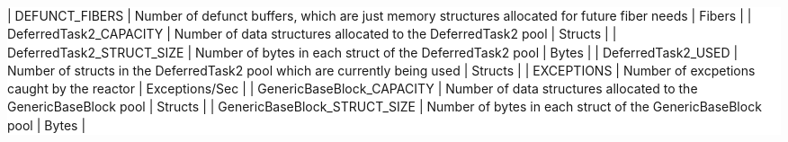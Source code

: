 | DEFUNCT\_FIBERS                     | Number of defunct buffers, which are just memory structures allocated for future fiber needs                                                               | Fibers                  |
| DeferredTask2\_CAPACITY             | Number of data structures allocated to the DeferredTask2 pool                                                                                              | Structs                 |
| DeferredTask2\_STRUCT\_SIZE         | Number of bytes in each struct of the DeferredTask2 pool                                                                                                   | Bytes                   |
| DeferredTask2\_USED                 | Number of structs in the DeferredTask2 pool which are currently being used                                                                                 | Structs                 |
| EXCEPTIONS                          | Number of excpetions caught by the reactor                                                                                                                 | Exceptions/Sec          |
| GenericBaseBlock\_CAPACITY          | Number of data structures allocated to the GenericBaseBlock pool                                                                                           | Structs                 |
| GenericBaseBlock\_STRUCT\_SIZE      | Number of bytes in each struct of the GenericBaseBlock pool                                                                                                | Bytes                   |
